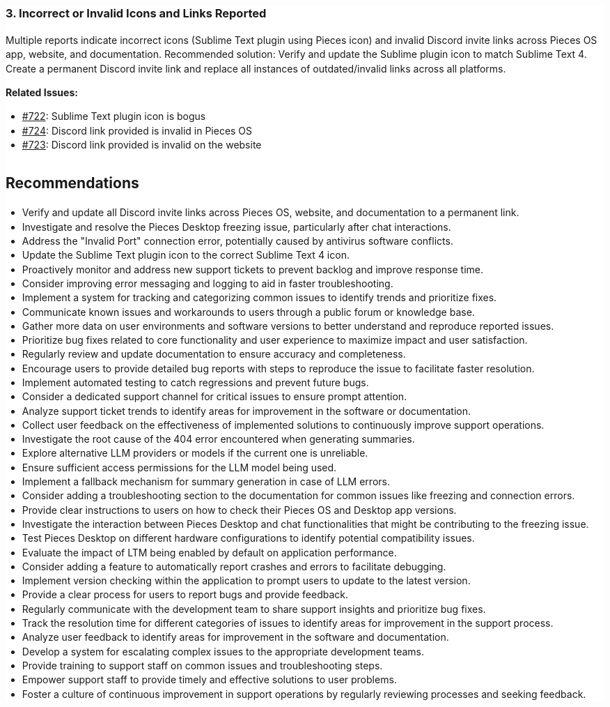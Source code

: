 ### 3. Incorrect or Invalid Icons and Links Reported
Multiple reports indicate incorrect icons (Sublime Text plugin using Pieces icon) and invalid Discord invite links across Pieces OS app, website, and documentation.  Recommended solution: Verify and update the Sublime plugin icon to match Sublime Text 4. Create a permanent Discord invite link and replace all instances of outdated/invalid links across all platforms.

**Related Issues:**
- [#722](https://github.com/pieces-app/support/issues/722): Sublime Text plugin icon is bogus
- [#724](https://github.com/pieces-app/support/issues/724): Discord link provided is invalid in Pieces OS
- [#723](https://github.com/pieces-app/support/issues/723): Discord link provided is invalid on the website


## Recommendations
- Verify and update all Discord invite links across Pieces OS, website, and documentation to a permanent link.
- Investigate and resolve the Pieces Desktop freezing issue, particularly after chat interactions.
- Address the "Invalid Port" connection error, potentially caused by antivirus software conflicts.
- Update the Sublime Text plugin icon to the correct Sublime Text 4 icon.
- Proactively monitor and address new support tickets to prevent backlog and improve response time.
- Consider improving error messaging and logging to aid in faster troubleshooting.
- Implement a system for tracking and categorizing common issues to identify trends and prioritize fixes.
- Communicate known issues and workarounds to users through a public forum or knowledge base.
- Gather more data on user environments and software versions to better understand and reproduce reported issues.
- Prioritize bug fixes related to core functionality and user experience to maximize impact and user satisfaction.
- Regularly review and update documentation to ensure accuracy and completeness.
- Encourage users to provide detailed bug reports with steps to reproduce the issue to facilitate faster resolution.
- Implement automated testing to catch regressions and prevent future bugs.
- Consider a dedicated support channel for critical issues to ensure prompt attention.
- Analyze support ticket trends to identify areas for improvement in the software or documentation.
- Collect user feedback on the effectiveness of implemented solutions to continuously improve support operations.
- Investigate the root cause of the 404 error encountered when generating summaries.
- Explore alternative LLM providers or models if the current one is unreliable.
- Ensure sufficient access permissions for the LLM model being used.
- Implement a fallback mechanism for summary generation in case of LLM errors.
- Consider adding a troubleshooting section to the documentation for common issues like freezing and connection errors.
- Provide clear instructions to users on how to check their Pieces OS and Desktop app versions.
- Investigate the interaction between Pieces Desktop and chat functionalities that might be contributing to the freezing issue.
- Test Pieces Desktop on different hardware configurations to identify potential compatibility issues.
- Evaluate the impact of LTM being enabled by default on application performance.
- Consider adding a feature to automatically report crashes and errors to facilitate debugging.
- Implement version checking within the application to prompt users to update to the latest version.
- Provide a clear process for users to report bugs and provide feedback.
- Regularly communicate with the development team to share support insights and prioritize bug fixes.
- Track the resolution time for different categories of issues to identify areas for improvement in the support process.
- Analyze user feedback to identify areas for improvement in the software and documentation.
- Develop a system for escalating complex issues to the appropriate development teams.
- Provide training to support staff on common issues and troubleshooting steps.
- Empower support staff to provide timely and effective solutions to user problems.
- Foster a culture of continuous improvement in support operations by regularly reviewing processes and seeking feedback.